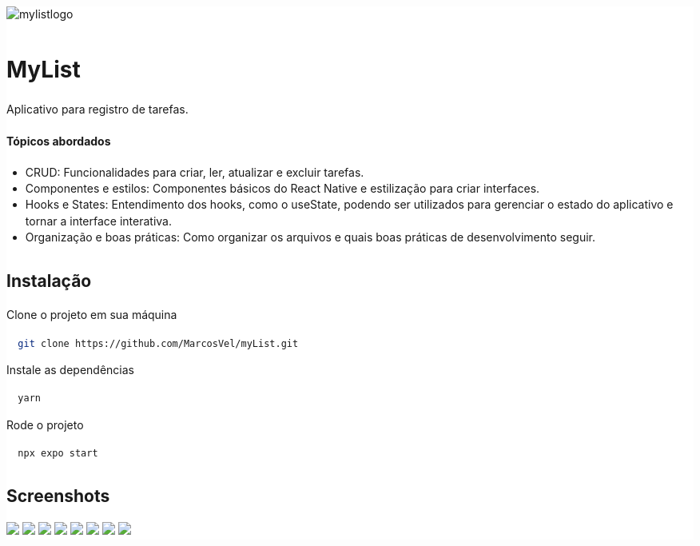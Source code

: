 ![mylistlogo](https://github.com/MarcosVel/myList/assets/62637265/6efaf4c5-553b-4f4c-83ec-e391840513d6)

# MyList

Aplicativo para registro de tarefas.

#### Tópicos abordados

- CRUD: Funcionalidades para criar, ler, atualizar e excluir tarefas.
- Componentes e estilos: Componentes básicos do React Native e estilização para criar interfaces.
- Hooks e States: Entendimento dos hooks, como o useState, podendo ser utilizados para gerenciar o estado do aplicativo e tornar a interface interativa.
- Organização e boas práticas: Como organizar os arquivos e quais boas práticas de desenvolvimento seguir.

## Instalação

Clone o projeto em sua máquina

```bash
  git clone https://github.com/MarcosVel/myList.git
```

Instale as dependências

```bash
  yarn
```

Rode o projeto

```bash
  npx expo start
```


## Screenshots
<img src='https://github.com/MarcosVel/myList/assets/62637265/c03f10a1-2812-4ae0-855a-e170ad8e6916' width='400' />

<img src='https://github.com/MarcosVel/myList/assets/62637265/0a2e379e-d2c1-4d2c-b558-d3d745b9adc0' width='400' />

<img src='https://github.com/MarcosVel/myList/assets/62637265/c24b4085-95c6-4969-bcb4-bb973de5b046' width='400' />

<img src='https://github.com/MarcosVel/myList/assets/62637265/123475e9-6fdc-4a5c-99f6-6ad918dbb76f' width='400' />

<img src='https://github.com/MarcosVel/myList/assets/62637265/148d7e45-6bb8-4f09-a1cf-dc0231d78f5b' width='400' />

<img src='https://github.com/MarcosVel/myList/assets/62637265/0827b9e7-9e1a-40c4-8829-e70dec95765f' width='400' />

<img src='https://github.com/MarcosVel/myList/assets/62637265/3a8a3768-4234-4cb3-a0df-d536d0304977' width='400' />

<img src='https://github.com/MarcosVel/myList/assets/62637265/e9c64a9a-a162-4555-a074-f0c31ebde48f' width='400' />
